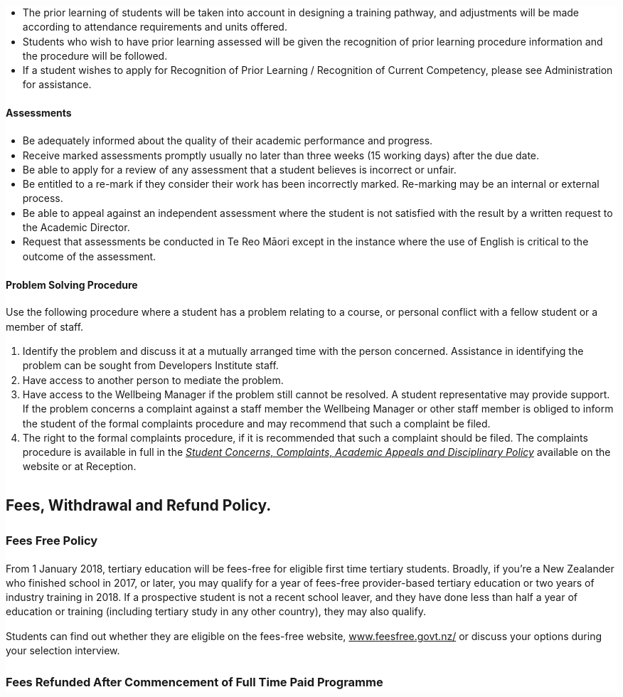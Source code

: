 - The prior learning of students will be taken into account in designing a training pathway, and adjustments will be made according to attendance requirements and units offered.
- Students who wish to have prior learning assessed will be given the recognition of prior learning procedure information and the procedure will be followed.
- If a student wishes to apply for Recognition of Prior Learning / Recognition of Current Competency, please see Administration for assistance.

#### Assessments

- Be adequately informed about the quality of their academic performance and progress.
- Receive marked assessments promptly usually no later than three weeks (15 working days) after the due date.
- Be able to apply for a review of any assessment that a student believes is incorrect or unfair.
- Be entitled to a re-mark if they consider their work has been incorrectly marked. Re-marking may be an internal or external process.
- Be able to appeal against an independent assessment where the student is not satisfied with the result by a written request to the Academic Director.
- Request that assessments be conducted in Te Reo Māori except in the instance where the use of English is critical to the outcome of the assessment.

#### Problem Solving Procedure

Use the following procedure where a student has a problem relating to a course, or personal conflict with a fellow student or a member of staff.

1.  Identify the problem and discuss it at a mutually arranged time with the person concerned. Assistance in identifying the problem can be sought from Developers Institute staff.
2.  Have access to another person to mediate the problem.
3.  Have access to the Wellbeing Manager if the problem still cannot be resolved. A student representative may provide support. If the problem concerns a complaint against a staff member the Wellbeing Manager or other staff member is obliged to inform the student of the formal complaints procedure and may recommend that such a complaint be filed.
4.  The right to the formal complaints procedure, if it is recommended that such a complaint should be filed. The complaints procedure is available in full in the [_Student Concerns, Complaints, Academic Appeals and Disciplinary Policy_](https://github.com/Developers-Institute/Student-Concerns-Complaints-Academic-Appeals-and-Disciplinary-Policy) available on the website or at Reception.

## Fees, Withdrawal and Refund Policy.

### Fees Free Policy

From 1 January 2018, tertiary education will be fees-free for eligible first time tertiary students. Broadly, if you’re a New Zealander who finished school in 2017, or later, you may qualify for a year of fees-free provider-based tertiary education or two years of industry training in 2018.
If a prospective student is not a recent school leaver, and they have done less than half a year of education or training (including tertiary study in any other country), they may also qualify.

Students can find out whether they are eligible on the fees-free website, www.feesfree.govt.nz/ or discuss your options during your selection interview.

### Fees Refunded After Commencement of Full Time Paid Programme
